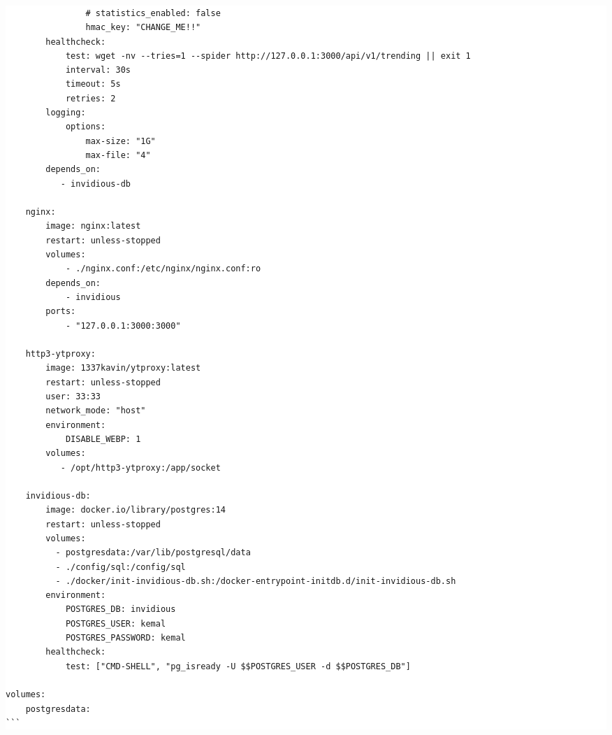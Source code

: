                     # statistics_enabled: false
                    hmac_key: "CHANGE_ME!!"
            healthcheck:
                test: wget -nv --tries=1 --spider http://127.0.0.1:3000/api/v1/trending || exit 1
                interval: 30s
                timeout: 5s
                retries: 2
            logging:
                options:
                    max-size: "1G"
                    max-file: "4"
            depends_on:
               - invidious-db 

        nginx:
            image: nginx:latest
            restart: unless-stopped
            volumes:
                - ./nginx.conf:/etc/nginx/nginx.conf:ro
            depends_on:
                - invidious
            ports:
                - "127.0.0.1:3000:3000"

        http3-ytproxy:
            image: 1337kavin/ytproxy:latest
            restart: unless-stopped
            user: 33:33
            network_mode: "host"
            environment:
                DISABLE_WEBP: 1
            volumes:
               - /opt/http3-ytproxy:/app/socket

        invidious-db:
            image: docker.io/library/postgres:14
            restart: unless-stopped
            volumes:
              - postgresdata:/var/lib/postgresql/data
              - ./config/sql:/config/sql
              - ./docker/init-invidious-db.sh:/docker-entrypoint-initdb.d/init-invidious-db.sh
            environment:
                POSTGRES_DB: invidious
                POSTGRES_USER: kemal
                POSTGRES_PASSWORD: kemal
            healthcheck:
                test: ["CMD-SHELL", "pg_isready -U $$POSTGRES_USER -d $$POSTGRES_DB"]

    volumes:
        postgresdata:
    ```

